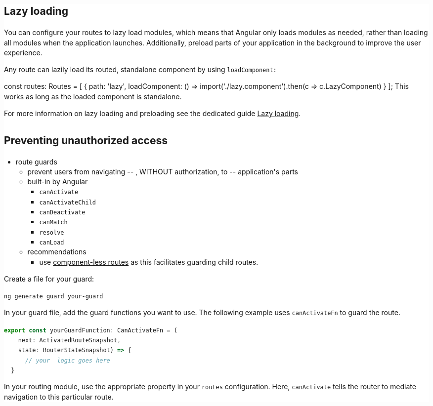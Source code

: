 ## Lazy loading

You can configure your routes to lazy load modules, which means that Angular only loads modules as needed, rather than loading all modules when the application launches.
Additionally, preload parts of your application in the background to improve the user experience.

Any route can lazily load its routed, standalone component by using `loadComponent:`

<docs-code header="Lazy loading a standalone component" language="typescript">

const routes: Routes = [
  {
    path: 'lazy',
    loadComponent: () => import('./lazy.component').then(c => c.LazyComponent)
  }
];
</docs-code>
This works as long as the loaded component is standalone.


For more information on lazy loading and preloading see the dedicated guide [Lazy loading](guide/ngmodules/lazy-loading).

## Preventing unauthorized access

* route guards
  * prevent users from navigating -- , WITHOUT authorization, to -- application's parts
  * built-in by Angular
    * `canActivate`
    * `canActivateChild`
    * `canDeactivate`
    * `canMatch`
    * `resolve`
    * `canLoad`
  * recommendations
    * use [component-less routes](api/router/Route#componentless-routes) as this facilitates guarding child routes.

Create a file for your guard:

```bash
ng generate guard your-guard
```

In your guard file, add the guard functions you want to use.
The following example uses `canActivateFn` to guard the route.

```ts
export const yourGuardFunction: CanActivateFn = (
    next: ActivatedRouteSnapshot,
    state: RouterStateSnapshot) => {
      // your  logic goes here
  }
```

In your routing module, use the appropriate property in your `routes` configuration.
Here, `canActivate` tells the router to mediate navigation to this particular route.
